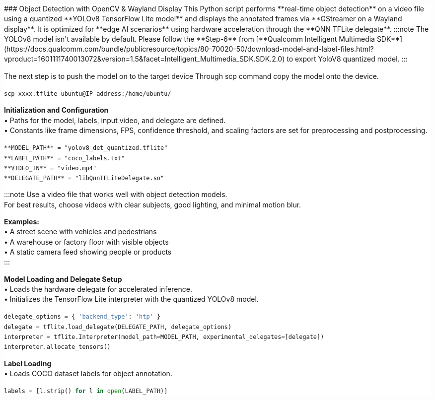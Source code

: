 
</TabItem>

<TabItem value="Example3" label="Object Detection">
### Object Detection with OpenCV & Wayland Display  
This Python script performs **real-time object detection** on a video file using a quantized **YOLOv8 TensorFlow Lite model** and displays the annotated frames via **GStreamer on a Wayland display**. It is optimized for **edge AI scenarios** using hardware acceleration through the **QNN TFLite delegate**.  
:::note
The YOLOv8 model isn't available by default. Please follow the **Step-6** from [**Qualcomm Intelligent Multimedia SDK**](https://docs.qualcomm.com/bundle/publicresource/topics/80-70020-50/download-model-and-label-files.html?vproduct=1601111740013072&version=1.5&facet=Intelligent_Multimedia_SDK.SDK.2.0) to export YoloV8 quantized model. 
:::

The next step is to push the model on to the target device
Through scp command copy the model onto the device.
```shell
scp xxxx.tflite ubuntu@IP_address:/home/ubuntu/
```

**Initialization and Configuration**  
•	Paths for the model, labels, input video, and delegate are defined.   
•	Constants like frame dimensions, FPS, confidence threshold, and scaling factors are set for preprocessing and postprocessing.  

    **MODEL_PATH** = "yolov8_det_quantized.tflite"  
    **LABEL_PATH** = "coco_labels.txt"  
    **VIDEO_IN** = "video.mp4"  
    **DELEGATE_PATH** = "libQnnTFLiteDelegate.so"  

:::note
Use a video file that works well with object detection models.  
For best results, choose videos with clear subjects, good lighting, and minimal motion blur.

**Examples:**  
• A street scene with vehicles and pedestrians  
• A warehouse or factory floor with visible objects  
• A static camera feed showing people or products  
:::


**Model Loading and Delegate Setup**  
•	Loads the hardware delegate for accelerated inference.   
•	Initializes the TensorFlow Lite interpreter with the quantized YOLOv8 model.  
```python
delegate_options = { 'backend_type': 'htp' }
delegate = tflite.load_delegate(DELEGATE_PATH, delegate_options)
interpreter = tflite.Interpreter(model_path=MODEL_PATH, experimental_delegates=[delegate])
interpreter.allocate_tensors()
```

**Label Loading**  
•	Loads COCO dataset labels for object annotation.  
```python
labels = [l.strip() for l in open(LABEL_PATH)]
```
